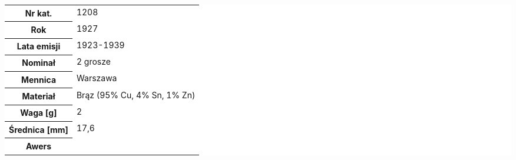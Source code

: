 <table class="center">
  <tr>
    <th>Nr kat.</th>
    <td>1208</td>
  </tr>
  <tr>
    <th>Rok</th>
    <td>1927</td>
  </tr>
  <tr>
    <th>Lata emisji</th>
    <td>1923-1939</td>
  </tr>
  <tr>
    <th>Nominał</th>
    <td>2 grosze</td>
  </tr>
  <tr>
    <th>Mennica</th>
    <td>Warszawa</td>
  </tr>
  <tr>
    <th>Materiał</th>
    <td>Brąz (95% Cu, 4% Sn, 1% Zn)</td>
  </tr>
  <tr>
    <th>Waga [g]</th>
    <td>2</td>
  </tr>
  <tr>
    <th>Średnica [mm]</th>
    <td>17,6</td>
  </tr>
  <tr>
    <th>Awers</th>